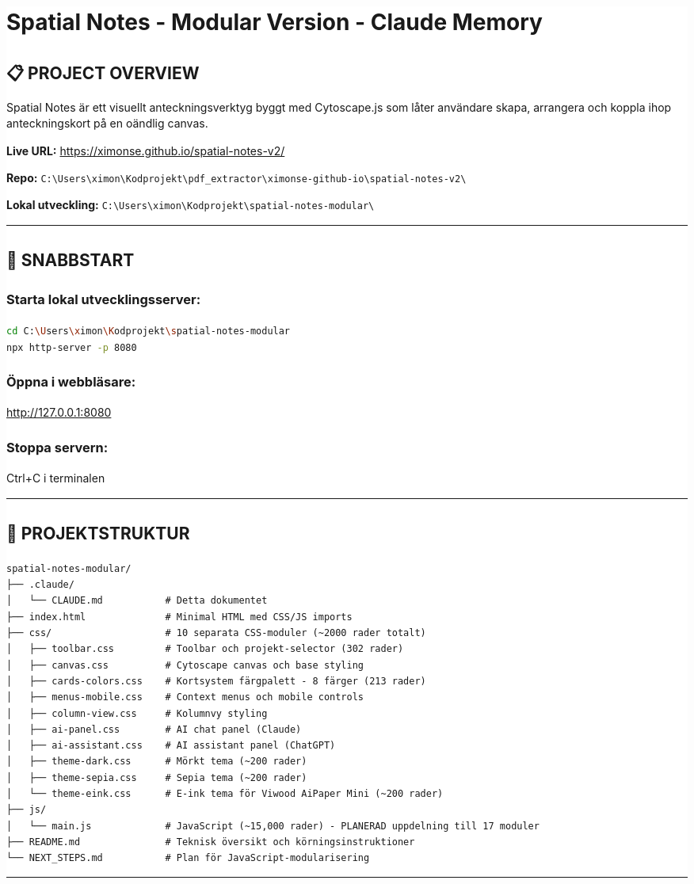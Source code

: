 # Spatial Notes - Modular Version - Claude Memory

## 📋 PROJECT OVERVIEW

Spatial Notes är ett visuellt anteckningsverktyg byggt med Cytoscape.js som låter användare skapa, arrangera och koppla ihop anteckningskort på en oändlig canvas.

**Live URL:** https://ximonse.github.io/spatial-notes-v2/

**Repo:** `C:\Users\ximon\Kodprojekt\pdf_extractor\ximonse-github-io\spatial-notes-v2\`

**Lokal utveckling:** `C:\Users\ximon\Kodprojekt\spatial-notes-modular\`

---

## 🚀 SNABBSTART

### Starta lokal utvecklingsserver:
```bash
cd C:\Users\ximon\Kodprojekt\spatial-notes-modular
npx http-server -p 8080
```

### Öppna i webbläsare:
http://127.0.0.1:8080

### Stoppa servern:
Ctrl+C i terminalen

---

## 📂 PROJEKTSTRUKTUR

```
spatial-notes-modular/
├── .claude/
│   └── CLAUDE.md           # Detta dokumentet
├── index.html              # Minimal HTML med CSS/JS imports
├── css/                    # 10 separata CSS-moduler (~2000 rader totalt)
│   ├── toolbar.css         # Toolbar och projekt-selector (302 rader)
│   ├── canvas.css          # Cytoscape canvas och base styling
│   ├── cards-colors.css    # Kortsystem färgpalett - 8 färger (213 rader)
│   ├── menus-mobile.css    # Context menus och mobile controls
│   ├── column-view.css     # Kolumnvy styling
│   ├── ai-panel.css        # AI chat panel (Claude)
│   ├── ai-assistant.css    # AI assistant panel (ChatGPT)
│   ├── theme-dark.css      # Mörkt tema (~200 rader)
│   ├── theme-sepia.css     # Sepia tema (~200 rader)
│   └── theme-eink.css      # E-ink tema för Viwood AiPaper Mini (~200 rader)
├── js/
│   └── main.js             # JavaScript (~15,000 rader) - PLANERAD uppdelning till 17 moduler
├── README.md               # Teknisk översikt och körningsinstruktioner
└── NEXT_STEPS.md           # Plan för JavaScript-modularisering
```

---